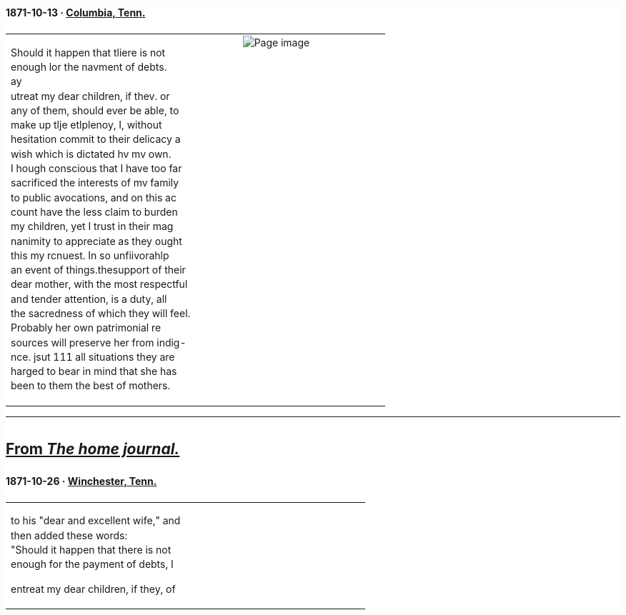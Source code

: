 #### 1871-10-13 &middot; [Columbia, Tenn.](http://dbpedia.org/resource/Columbia%2C_Tennessee)

<table style="width: 100%;"><tr><td style="width: 50%">

  
Should it happen that tliere is not  
enough lor the navment of debts.  
ay  
utreat my dear children, if thev. or  
any of them, should ever be able, to  
make up tlje etlplenoy, I, without  
hesitation commit to their delicacy a  
wish which is dictated hv mv own.  
I hough conscious that I have too far  
sacrificed the interests of mv family  
to public avocations, and on this ac  
count have the less claim to burden  
my children, yet I trust in their mag­  
nanimity to appreciate as they ought  
this my rcnuest. In so unfiivorahlp  
an event of things.thesupport of their  
dear mother, with the most respectful  
and tender attention, is a duty, all  
the sacredness of which they will feel.  
Probably her own patrimonial re­  
sources will preserve her from indig-  
nce. jsut 111 all situations they are  
harged to bear in mind that she has  
been to them the best of mothers.
</td><td style="width: 50%; max-height: 75%; margin: auto; display: block;">
<img alt="Page image" src="https://tile.loc.gov/image-services/iiif/service:ndnp:tu:batch_tu_homer_ver01:data:sn85033386:00200293873:1871101301:0422/pct:54.921638713225185,36.153180441367375,9.554577948858949,9.195153613154478/!600,600/0/default.jpg"/>
</td>
</tr></table>

---

## [From _The home journal._](https://www.loc.gov/resource/sn95068565/1871-10-26/ed-1/?sp=1)

#### 1871-10-26 &middot; [Winchester, Tenn.](http://dbpedia.org/resource/Winchester%2C_Tennessee)

<table style="width: 100%;"><tr><td style="width: 50%">

  
to his &quot;dear and excellent wife,&quot; and  
then added these words:  
&quot;Should it happen that there is not  
enough for the payment of debts, I  
  
entreat my dear children, if they, of  
  
